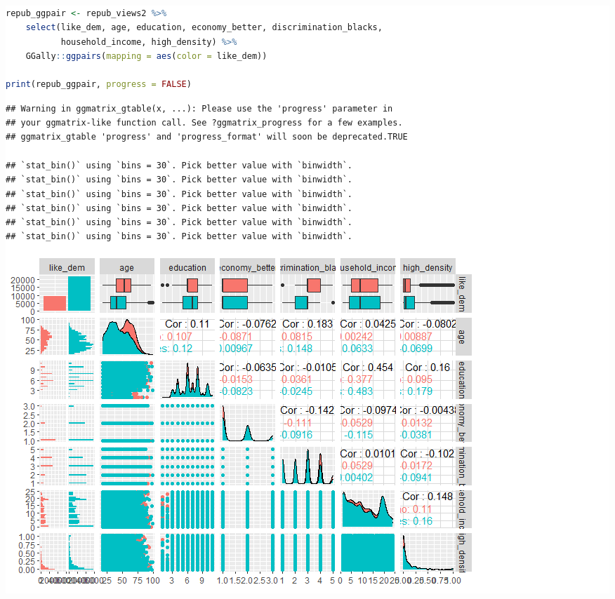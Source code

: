 ``` r
repub_ggpair <- repub_views2 %>%
    select(like_dem, age, education, economy_better, discrimination_blacks,
           household_income, high_density) %>%
    GGally::ggpairs(mapping = aes(color = like_dem))

print(repub_ggpair, progress = FALSE)
```

    ## Warning in ggmatrix_gtable(x, ...): Please use the 'progress' parameter in
    ## your ggmatrix-like function call. See ?ggmatrix_progress for a few examples.
    ## ggmatrix_gtable 'progress' and 'progress_format' will soon be deprecated.TRUE

    ## `stat_bin()` using `bins = 30`. Pick better value with `binwidth`.
    ## `stat_bin()` using `bins = 30`. Pick better value with `binwidth`.
    ## `stat_bin()` using `bins = 30`. Pick better value with `binwidth`.
    ## `stat_bin()` using `bins = 30`. Pick better value with `binwidth`.
    ## `stat_bin()` using `bins = 30`. Pick better value with `binwidth`.
    ## `stat_bin()` using `bins = 30`. Pick better value with `binwidth`.

![](repub_views_files/figure-gfm/unnamed-chunk-4-1.png)
